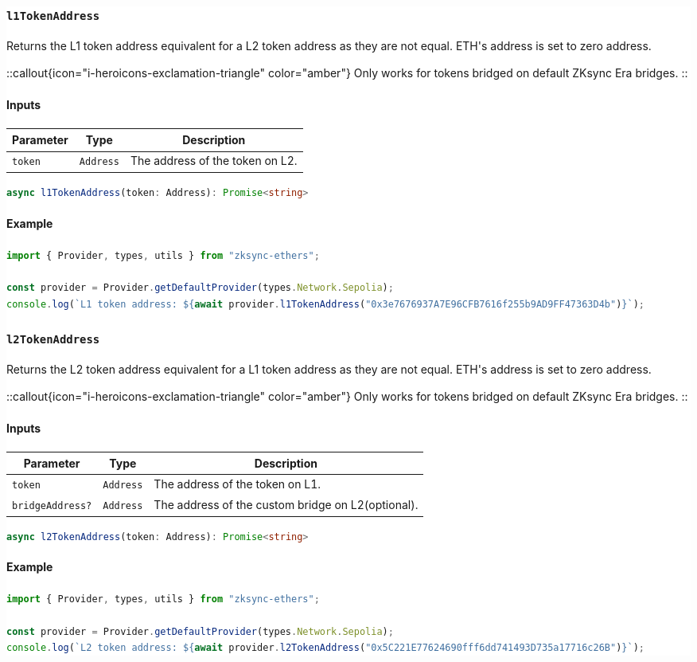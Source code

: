 ### `l1TokenAddress`

Returns the L1 token address equivalent for a L2 token address as they are not equal.
ETH's address is set to zero address.

::callout{icon="i-heroicons-exclamation-triangle" color="amber"}
Only works for tokens bridged on default ZKsync Era bridges.
::

#### Inputs

| Parameter | Type      | Description                     |
| --------- | --------- | ------------------------------- |
| `token`   | `Address` | The address of the token on L2. |

```ts
async l1TokenAddress(token: Address): Promise<string>
```

#### Example

```ts
import { Provider, types, utils } from "zksync-ethers";

const provider = Provider.getDefaultProvider(types.Network.Sepolia);
console.log(`L1 token address: ${await provider.l1TokenAddress("0x3e7676937A7E96CFB7616f255b9AD9FF47363D4b")}`);
```

### `l2TokenAddress`

Returns the L2 token address equivalent for a L1 token address as they are not equal.
ETH's address is set to zero address.

::callout{icon="i-heroicons-exclamation-triangle" color="amber"}
Only works for tokens bridged on default ZKsync Era bridges.
::

#### Inputs

| Parameter        | Type      | Description                                       |
|------------------| --------- |---------------------------------------------------|
| `token`          | `Address` | The address of the token on L1.                   |
| `bridgeAddress?` | `Address` | The address of the custom bridge on L2(optional). |

```ts
async l2TokenAddress(token: Address): Promise<string>
```

#### Example

```ts
import { Provider, types, utils } from "zksync-ethers";

const provider = Provider.getDefaultProvider(types.Network.Sepolia);
console.log(`L2 token address: ${await provider.l2TokenAddress("0x5C221E77624690fff6dd741493D735a17716c26B")}`);
```
